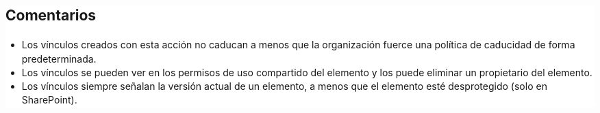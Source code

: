## <a name="remarks"></a>Comentarios

* Los vínculos creados con esta acción no caducan a menos que la organización fuerce una política de caducidad de forma predeterminada.
* Los vínculos se pueden ver en los permisos de uso compartido del elemento y los puede eliminar un propietario del elemento.
* Los vínculos siempre señalan la versión actual de un elemento, a menos que el elemento esté desprotegido (solo en SharePoint).


